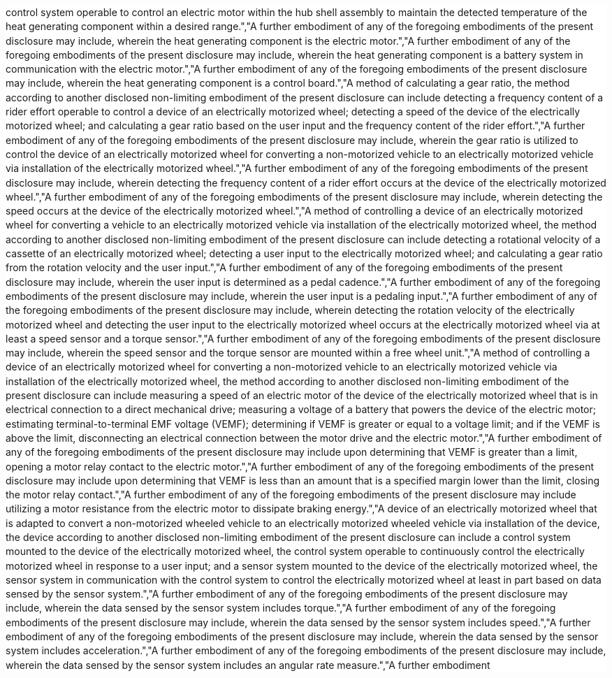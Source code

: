control system operable to control an electric motor within the hub shell assembly to maintain the detected temperature of the heat generating component within a desired range.","A further embodiment of any of the foregoing embodiments of the present disclosure may include, wherein the heat generating component is the electric motor.","A further embodiment of any of the foregoing embodiments of the present disclosure may include, wherein the heat generating component is a battery system in communication with the electric motor.","A further embodiment of any of the foregoing embodiments of the present disclosure may include, wherein the heat generating component is a control board.","A method of calculating a gear ratio, the method according to another disclosed non-limiting embodiment of the present disclosure can include detecting a frequency content of a rider effort operable to control a device of an electrically motorized wheel; detecting a speed of the device of the electrically motorized wheel; and calculating a gear ratio based on the user input and the frequency content of the rider effort.","A further embodiment of any of the foregoing embodiments of the present disclosure may include, wherein the gear ratio is utilized to control the device of an electrically motorized wheel for converting a non-motorized vehicle to an electrically motorized vehicle via installation of the electrically motorized wheel.","A further embodiment of any of the foregoing embodiments of the present disclosure may include, wherein detecting the frequency content of a rider effort occurs at the device of the electrically motorized wheel.","A further embodiment of any of the foregoing embodiments of the present disclosure may include, wherein detecting the speed occurs at the device of the electrically motorized wheel.","A method of controlling a device of an electrically motorized wheel for converting a vehicle to an electrically motorized vehicle via installation of the electrically motorized wheel, the method according to another disclosed non-limiting embodiment of the present disclosure can include detecting a rotational velocity of a cassette of an electrically motorized wheel; detecting a user input to the electrically motorized wheel; and calculating a gear ratio from the rotation velocity and the user input.","A further embodiment of any of the foregoing embodiments of the present disclosure may include, wherein the user input is determined as a pedal cadence.","A further embodiment of any of the foregoing embodiments of the present disclosure may include, wherein the user input is a pedaling input.","A further embodiment of any of the foregoing embodiments of the present disclosure may include, wherein detecting the rotation velocity of the electrically motorized wheel and detecting the user input to the electrically motorized wheel occurs at the electrically motorized wheel via at least a speed sensor and a torque sensor.","A further embodiment of any of the foregoing embodiments of the present disclosure may include, wherein the speed sensor and the torque sensor are mounted within a free wheel unit.","A method of controlling a device of an electrically motorized wheel for converting a non-motorized vehicle to an electrically motorized vehicle via installation of the electrically motorized wheel, the method according to another disclosed non-limiting embodiment of the present disclosure can include measuring a speed of an electric motor of the device of the electrically motorized wheel that is in electrical connection to a direct mechanical drive; measuring a voltage of a battery that powers the device of the electric motor; estimating terminal-to-terminal EMF voltage (VEMF); determining if VEMF is greater or equal to a voltage limit; and if the VEMF is above the limit, disconnecting an electrical connection between the motor drive and the electric motor.","A further embodiment of any of the foregoing embodiments of the present disclosure may include upon determining that VEMF is greater than a limit, opening a motor relay contact to the electric motor.","A further embodiment of any of the foregoing embodiments of the present disclosure may include upon determining that VEMF is less than an amount that is a specified margin lower than the limit, closing the motor relay contact.","A further embodiment of any of the foregoing embodiments of the present disclosure may include utilizing a motor resistance from the electric motor to dissipate braking energy.","A device of an electrically motorized wheel that is adapted to convert a non-motorized wheeled vehicle to an electrically motorized wheeled vehicle via installation of the device, the device according to another disclosed non-limiting embodiment of the present disclosure can include a control system mounted to the device of the electrically motorized wheel, the control system operable to continuously control the electrically motorized wheel in response to a user input; and a sensor system mounted to the device of the electrically motorized wheel, the sensor system in communication with the control system to control the electrically motorized wheel at least in part based on data sensed by the sensor system.","A further embodiment of any of the foregoing embodiments of the present disclosure may include, wherein the data sensed by the sensor system includes torque.","A further embodiment of any of the foregoing embodiments of the present disclosure may include, wherein the data sensed by the sensor system includes speed.","A further embodiment of any of the foregoing embodiments of the present disclosure may include, wherein the data sensed by the sensor system includes acceleration.","A further embodiment of any of the foregoing embodiments of the present disclosure may include, wherein the data sensed by the sensor system includes an angular rate measure.","A further embodiment